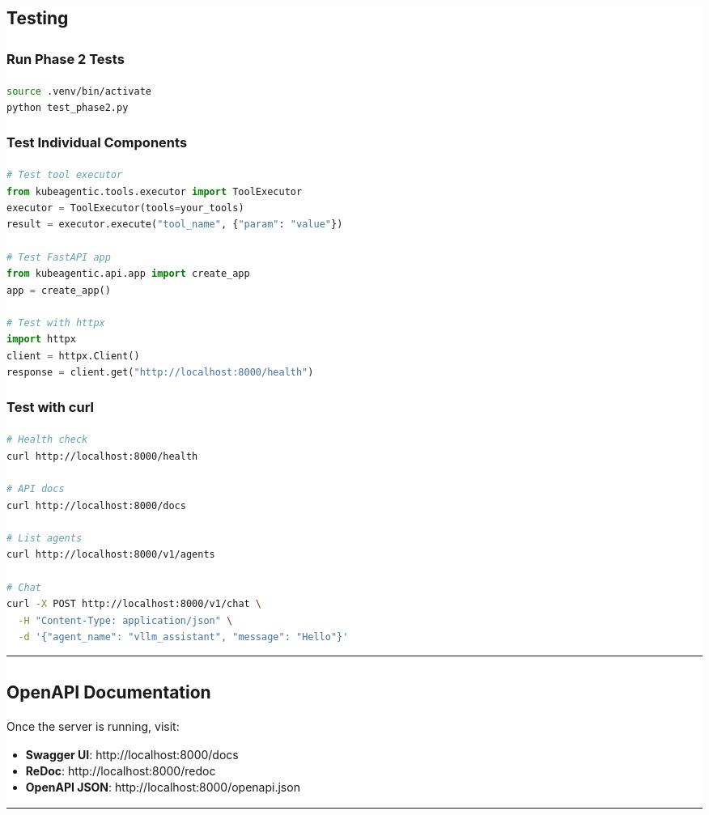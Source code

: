 
## Testing

### Run Phase 2 Tests

```bash
source .venv/bin/activate
python test_phase2.py
```

### Test Individual Components

```python
# Test tool executor
from kubeagentic.tools.executor import ToolExecutor
executor = ToolExecutor(tools=your_tools)
result = executor.execute("tool_name", {"param": "value"})

# Test FastAPI app
from kubeagentic.api.app import create_app
app = create_app()

# Test with httpx
import httpx
client = httpx.Client()
response = client.get("http://localhost:8000/health")
```

### Test with curl

```bash
# Health check
curl http://localhost:8000/health

# API docs
curl http://localhost:8000/docs

# List agents
curl http://localhost:8000/v1/agents

# Chat
curl -X POST http://localhost:8000/v1/chat \
  -H "Content-Type: application/json" \
  -d '{"agent_name": "vllm_assistant", "message": "Hello"}'
```

---

## OpenAPI Documentation

Once the server is running, visit:
- **Swagger UI**: http://localhost:8000/docs
- **ReDoc**: http://localhost:8000/redoc
- **OpenAPI JSON**: http://localhost:8000/openapi.json

---